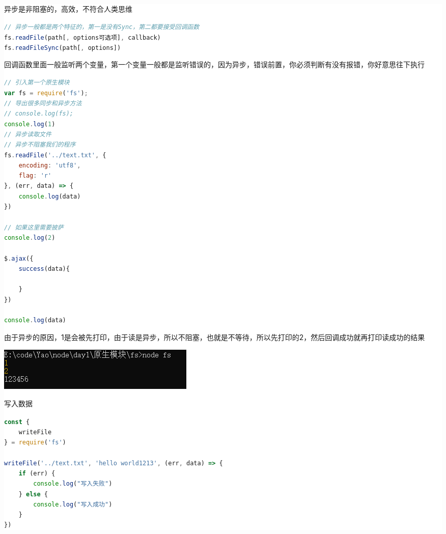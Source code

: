 异步是非阻塞的，高效，不符合人类思维
```js
// 异步一般都是两个特征的，第一是没有Sync，第二都要接受回调函数
fs.readFile(path[, options可选项], callback)
fs.readFileSync(path[, options])
```

回调函数里面一般监听两个变量，第一个变量一般都是监听错误的，因为异步，错误前置，你必须判断有没有报错，你好意思往下执行
```js
// 引入第一个原生模块
var fs = require('fs');
// 导出很多同步和异步方法
// console.log(fs);
console.log(1)
// 异步读取文件
// 异步不阻塞我们的程序
fs.readFile('../text.txt', {
    encoding: 'utf8',
    flag: 'r'
}, (err, data) => {
    console.log(data)
})

// 如果这里需要披萨
console.log(2)

$.ajax({
    success(data){

    }
})

console.log(data)
```

由于异步的原因，1是会被先打印，由于读是异步，所以不阻塞，也就是不等待，所以先打印的2，然后回调成功就再打印读成功的结果

<img src="6.png"/>

写入数据

```js
const {
    writeFile
} = require('fs')

writeFile('../text.txt', 'hello world1213', (err, data) => {
    if (err) {
        console.log("写入失败")
    } else {
        console.log("写入成功")
    }
})
```
